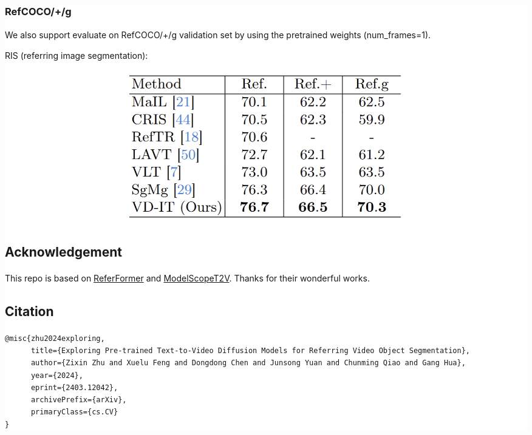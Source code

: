 [//]: # (| Dataset | Overall IoU | Mean IoU | mAP  |)

[//]: # (| :----: | :----: | :----: | :----: | )

[//]: # (| A2D-Sentences | 81.5 | 73.2 | 61.4 |)

[//]: # (| JHMDB-Sentences | 74.4  | 73.4 | 46.5  |)


### RefCOCO/+/g

We also support evaluate on RefCOCO/+/g validation set by using the pretrained weights (num_frames=1).


RIS (referring image segmentation):
<p align="center"><img src="docs/refcoco.PNG" width="450"/></p>

[//]: # (| RefCOCO | RefCOCO+ | RefCOCOg |)

[//]: # (|:-------:|:--------:|:--------:| )

[//]: # (|  76.7   |   66.5   |   70.3   |)



## Acknowledgement

This repo is based on [ReferFormer](https://github.com/wjn922/ReferFormer) and [ModelScopeT2V](https://modelscope.cn/models/damo/text-to-video-synthesis/summary). Thanks for their wonderful works.


## Citation

```
@misc{zhu2024exploring,
      title={Exploring Pre-trained Text-to-Video Diffusion Models for Referring Video Object Segmentation}, 
      author={Zixin Zhu and Xuelu Feng and Dongdong Chen and Junsong Yuan and Chunming Qiao and Gang Hua},
      year={2024},
      eprint={2403.12042},
      archivePrefix={arXiv},
      primaryClass={cs.CV}
}
```



[//]: # (|   Dataset    | J&F | J | F |)
[//]: # (|:------------:| :----: | :----: | :----: |)
[//]: # (|  Ref-Youtube-VOS   | 64.8  | 63.1  | 66.6 | )
[//]: # (|  Ref-DAVIS17   | 63.0  | 59.9  | 66.1 | )